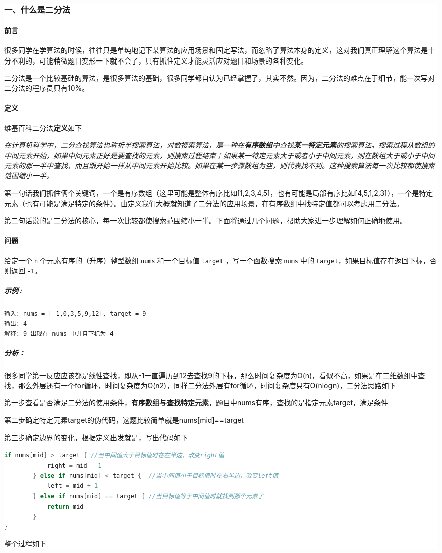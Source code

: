 ### 一、什么是二分法

#### 前言

很多同学在学算法的时候，往往只是单纯地记下某算法的应用场景和固定写法，而忽略了算法本身的定义，这对我们真正理解这个算法是十分不利的，可能稍微题目变形一下就不会了，只有抓住定义才能灵活应对题目和场景的各种变化。

二分法是一个比较基础的算法，是很多算法的基础，很多同学都自认为已经掌握了，其实不然。因为，二分法的难点在于细节，能一次写对二分法的程序员只有10%。

#### 定义

维基百科二分法**定义**如下

*在计算机科学中，二分查找算法也称折半搜索算法，对数搜索算法，是一种在**有序数组**中查找**某一特定元素**的搜索算法。搜索过程从数组的中间元素开始，如果中间元素正好是要查找的元素，则搜索过程结束；如果某一特定元素大于或者小于中间元素，则在数组大于或小于中间元素的那一半中查找，而且跟开始一样从中间元素开始比较。如果在某一步骤数组为空，则代表找不到。这种搜索算法每一次比较都使搜索范围缩小一半。*

第一句话我们抓住俩个关键词，一个是有序数组（这里可能是整体有序比如[1,2,3,4,5]，也有可能是局部有序比如[4,5,1,2,3]），一个是特定元素（也有可能是满足特定的条件）。由定义我们大概就知道了二分法的应用场景，在有序数组中找特定值都可以考虑用二分法。

第二句话说的是二分法的核心，每一次比较都使搜索范围缩小一半。下面将通过几个问题，帮助大家进一步理解如何正确地使用。

#### 问题

给定一个 `n` 个元素有序的（升序）整型数组 `nums` 和一个目标值 `target` ，写一个函数搜索 `nums` 中的 `target`，如果目标值存在返回下标，否则返回 `-1`。

##### 示例 :

```
输入: nums = [-1,0,3,5,9,12], target = 9
输出: 4
解释: 9 出现在 nums 中并且下标为 4
```

##### 分析：

很多同学第一反应应该都是线性查找，即从-1一直遍历到12去查找9的下标，那么时间复杂度为O(n)，看似不高，如果是在二维数组中查找，那么外层还有一个for循环，时间复杂度为O(n2)，同样二分法外层有for循环，时间复杂度只有O(nlogn)，二分法思路如下

第一步查看是否满足二分法的使用条件，**有序数组与查找特定元素**，题目中nums有序，查找的是指定元素target，满足条件

第二步确定特定元素target的伪代码，这题比较简单就是nums[mid]==target

第三步确定边界的变化，根据定义出发就是，写出代码如下

```go
if nums[mid] > target {	//当中间值大于目标值时在左半边，改变right值
			right = mid - 1	
		} else if nums[mid] < target {	//当中间值小于目标值时在右半边，改变left值
			left = mid + 1
		} else if nums[mid] == target {	//当目标值等于中间值时就找到那个元素了
			return mid
		}
}
```

整个过程如下
